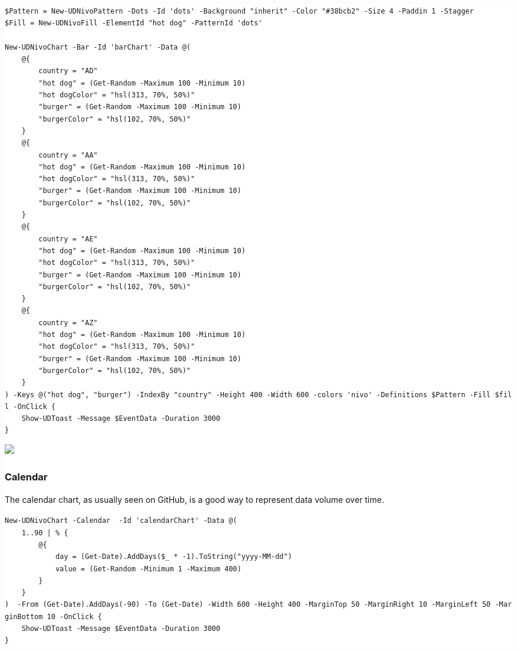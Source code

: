 ```text
$Pattern = New-UDNivoPattern -Dots -Id 'dots' -Background "inherit" -Color "#38bcb2" -Size 4 -Paddin 1 -Stagger
$Fill = New-UDNivoFill -ElementId "hot dog" -PatternId 'dots'

New-UDNivoChart -Bar -Id 'barChart' -Data @(
    @{
        country = "AD"
        "hot dog" = (Get-Random -Maximum 100 -Minimum 10)
        "hot dogColor" = "hsl(313, 70%, 50%)"
        "burger" = (Get-Random -Maximum 100 -Minimum 10)
        "burgerColor" = "hsl(102, 70%, 50%)"
    }
    @{
        country = "AA"
        "hot dog" = (Get-Random -Maximum 100 -Minimum 10)
        "hot dogColor" = "hsl(313, 70%, 50%)"
        "burger" = (Get-Random -Maximum 100 -Minimum 10)
        "burgerColor" = "hsl(102, 70%, 50%)"
    }
    @{
        country = "AE"
        "hot dog" = (Get-Random -Maximum 100 -Minimum 10)
        "hot dogColor" = "hsl(313, 70%, 50%)"
        "burger" = (Get-Random -Maximum 100 -Minimum 10)
        "burgerColor" = "hsl(102, 70%, 50%)"
    }
    @{
        country = "AZ"
        "hot dog" = (Get-Random -Maximum 100 -Minimum 10)
        "hot dogColor" = "hsl(313, 70%, 50%)"
        "burger" = (Get-Random -Maximum 100 -Minimum 10)
        "burgerColor" = "hsl(102, 70%, 50%)"
    }
) -Keys @("hot dog", "burger") -IndexBy "country" -Height 400 -Width 600 -colors 'nivo' -Definitions $Pattern -Fill $fill -OnClick {
    Show-UDToast -Message $EventData -Duration 3000
}
```

![](../.gitbook/assets/dots%20%281%29.png)

### Calendar

The calendar chart, as usually seen on GitHub, is a good way to represent data volume over time.

```text
New-UDNivoChart -Calendar  -Id 'calendarChart' -Data @(
    1..90 | % {
        @{
            day = (Get-Date).AddDays($_ * -1).ToString("yyyy-MM-dd")
            value = (Get-Random -Minimum 1 -Maximum 400)
        }
    } 
)  -From (Get-Date).AddDays(-90) -To (Get-Date) -Width 600 -Height 400 -MarginTop 50 -MarginRight 10 -MarginLeft 50 -MarginBottom 10 -OnClick {
    Show-UDToast -Message $EventData -Duration 3000
}
```

